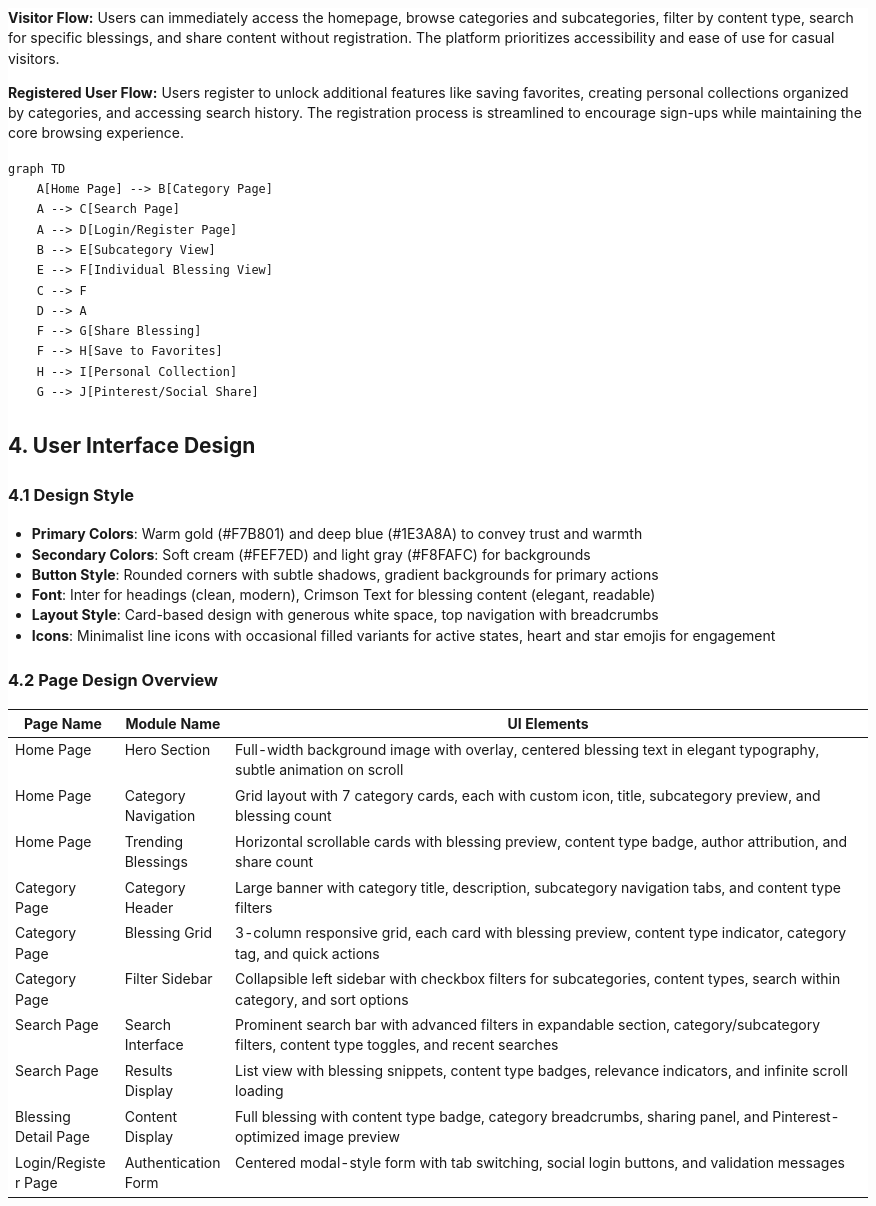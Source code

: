 **Visitor Flow:**
Users can immediately access the homepage, browse categories and subcategories, filter by content type, search for specific blessings, and share content without registration. The platform prioritizes accessibility and ease of use for casual visitors.

**Registered User Flow:**
Users register to unlock additional features like saving favorites, creating personal collections organized by categories, and accessing search history. The registration process is streamlined to encourage sign-ups while maintaining the core browsing experience.

```mermaid
graph TD
    A[Home Page] --> B[Category Page]
    A --> C[Search Page]
    A --> D[Login/Register Page]
    B --> E[Subcategory View]
    E --> F[Individual Blessing View]
    C --> F
    D --> A
    F --> G[Share Blessing]
    F --> H[Save to Favorites]
    H --> I[Personal Collection]
    G --> J[Pinterest/Social Share]
```

## 4. User Interface Design

### 4.1 Design Style

- **Primary Colors**: Warm gold (#F7B801) and deep blue (#1E3A8A) to convey trust and warmth
- **Secondary Colors**: Soft cream (#FEF7ED) and light gray (#F8FAFC) for backgrounds
- **Button Style**: Rounded corners with subtle shadows, gradient backgrounds for primary actions
- **Font**: Inter for headings (clean, modern), Crimson Text for blessing content (elegant, readable)
- **Layout Style**: Card-based design with generous white space, top navigation with breadcrumbs
- **Icons**: Minimalist line icons with occasional filled variants for active states, heart and star emojis for engagement

### 4.2 Page Design Overview

| Page Name | Module Name | UI Elements |
|-----------|-------------|-------------|
| Home Page | Hero Section | Full-width background image with overlay, centered blessing text in elegant typography, subtle animation on scroll |
| Home Page | Category Navigation | Grid layout with 7 category cards, each with custom icon, title, subcategory preview, and blessing count |
| Home Page | Trending Blessings | Horizontal scrollable cards with blessing preview, content type badge, author attribution, and share count |
| Category Page | Category Header | Large banner with category title, description, subcategory navigation tabs, and content type filters |
| Category Page | Blessing Grid | 3-column responsive grid, each card with blessing preview, content type indicator, category tag, and quick actions |
| Category Page | Filter Sidebar | Collapsible left sidebar with checkbox filters for subcategories, content types, search within category, and sort options |
| Search Page | Search Interface | Prominent search bar with advanced filters in expandable section, category/subcategory filters, content type toggles, and recent searches |
| Search Page | Results Display | List view with blessing snippets, content type badges, relevance indicators, and infinite scroll loading |
| Blessing Detail Page | Content Display | Full blessing with content type badge, category breadcrumbs, sharing panel, and Pinterest-optimized image preview |
| Login/Register Page | Authentication Form | Centered modal-style form with tab switching, social login buttons, and validation messages |
